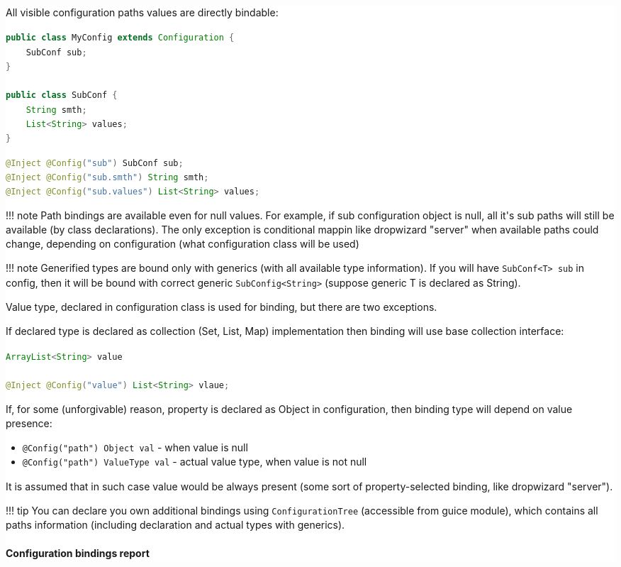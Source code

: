 All visible configuration paths values are directly bindable:

```java
public class MyConfig extends Configuration {
    SubConf sub;
}

public class SubConf {
    String smth;
    List<String> values;
}
```

```java
@Inject @Config("sub") SubConf sub;
@Inject @Config("sub.smth") String smth;
@Inject @Config("sub.values") List<String> values;
```

!!! note
    Path bindings are available even for null values. For example, if sub configuration object
    is null, all it's sub paths will still be available (by class declarations). 
    The only exception is conditional mappin like dropwizard "server" when available paths
    could change, depending on configuration (what configuration class will be used)

!!! note 
    Generified types are bound only with generics (with all available type information).
    If you will have `SubConf<T> sub` in config, then it will be bound with correct generic `SubConfig<String>`
    (suppose generic T is declared as String).
    
Value type, declared in configuration class is used for binding, but there are two exceptions.

If declared type is declared as collection (Set, List, Map) implementation then binding will use
base collection interface:

```java
ArrayList<String> value

@Inject @Config("value") List<String> vlaue;
```

If, for some (unforgivable) reason, property is declared as Object in configuration,
then binding type will depend on value presence:

* `@Config("path") Object val` - when value is null
* `@Config("path") ValueType val` - actual value type, when value is not null       

It is assumed that in such case value would be always present (some sort of property-selected binding, like dropwizard "server").

!!! tip
    You can declare you own additional bindings using `ConfigurationTree` (accessible from guice module), 
    which contains all paths information (including declaration and actual types with generics).

#### Configuration bindings report
